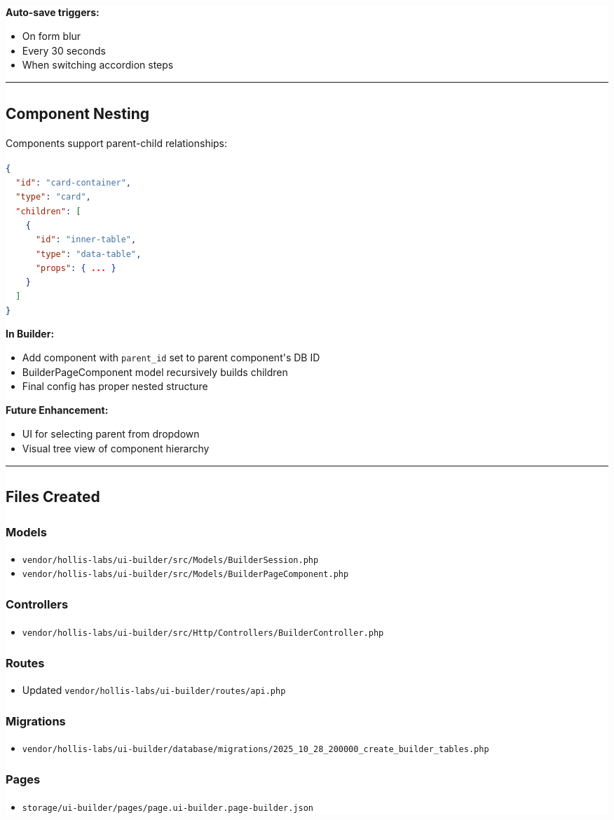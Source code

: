 **Auto-save triggers:**
- On form blur
- Every 30 seconds
- When switching accordion steps

---

## Component Nesting

Components support parent-child relationships:

```json
{
  "id": "card-container",
  "type": "card",
  "children": [
    {
      "id": "inner-table",
      "type": "data-table",
      "props": { ... }
    }
  ]
}
```

**In Builder:**
- Add component with `parent_id` set to parent component's DB ID
- BuilderPageComponent model recursively builds children
- Final config has proper nested structure

**Future Enhancement:**
- UI for selecting parent from dropdown
- Visual tree view of component hierarchy

---

## Files Created

### Models
- `vendor/hollis-labs/ui-builder/src/Models/BuilderSession.php`
- `vendor/hollis-labs/ui-builder/src/Models/BuilderPageComponent.php`

### Controllers
- `vendor/hollis-labs/ui-builder/src/Http/Controllers/BuilderController.php`

### Routes
- Updated `vendor/hollis-labs/ui-builder/routes/api.php`

### Migrations
- `vendor/hollis-labs/ui-builder/database/migrations/2025_10_28_200000_create_builder_tables.php`

### Pages
- `storage/ui-builder/pages/page.ui-builder.page-builder.json`
